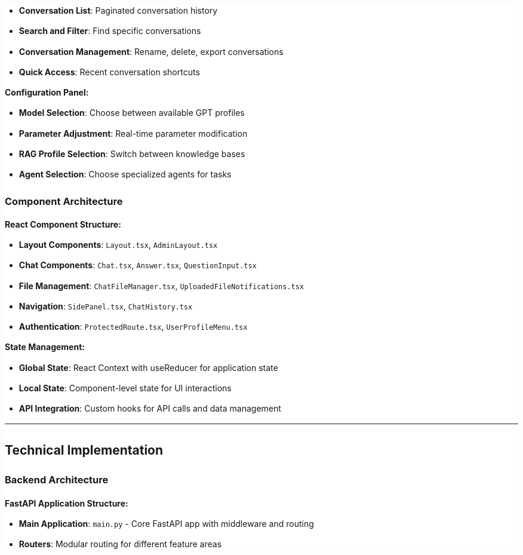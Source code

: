 - **Conversation List**: Paginated conversation history

- **Search and Filter**: Find specific conversations

- **Conversation Management**: Rename, delete, export conversations

- **Quick Access**: Recent conversation shortcuts

  

**Configuration Panel:**

- **Model Selection**: Choose between available GPT profiles

- **Parameter Adjustment**: Real-time parameter modification

- **RAG Profile Selection**: Switch between knowledge bases

- **Agent Selection**: Choose specialized agents for tasks

  

### Component Architecture

  

**React Component Structure:**

- **Layout Components**: `Layout.tsx`, `AdminLayout.tsx`

- **Chat Components**: `Chat.tsx`, `Answer.tsx`, `QuestionInput.tsx`

- **File Management**: `ChatFileManager.tsx`, `UploadedFileNotifications.tsx`

- **Navigation**: `SidePanel.tsx`, `ChatHistory.tsx`

- **Authentication**: `ProtectedRoute.tsx`, `UserProfileMenu.tsx`

  

**State Management:**

- **Global State**: React Context with useReducer for application state

- **Local State**: Component-level state for UI interactions

- **API Integration**: Custom hooks for API calls and data management

  

---

  

## Technical Implementation

  

### Backend Architecture

  

**FastAPI Application Structure:**

- **Main Application**: `main.py` - Core FastAPI app with middleware and routing

- **Routers**: Modular routing for different feature areas
